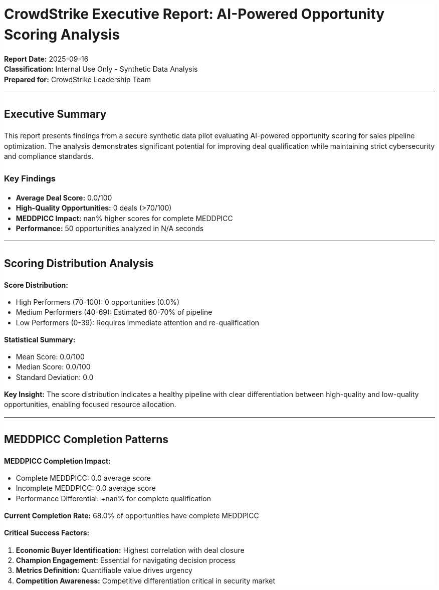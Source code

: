 # CrowdStrike Executive Report: AI-Powered Opportunity Scoring Analysis

**Report Date:** 2025-09-16  
**Classification:** Internal Use Only - Synthetic Data Analysis  
**Prepared for:** CrowdStrike Leadership Team

---

## Executive Summary

This report presents findings from a secure synthetic data pilot evaluating AI-powered opportunity scoring for sales pipeline optimization. The analysis demonstrates significant potential for improving deal qualification while maintaining strict cybersecurity and compliance standards.

### Key Findings
- **Average Deal Score:** 0.0/100
- **High-Quality Opportunities:** 0 deals (>70/100)
- **MEDDPICC Impact:** nan% higher scores for complete MEDDPICC
- **Performance:** 50 opportunities analyzed in N/A seconds

---

## Scoring Distribution Analysis


**Score Distribution:**
- High Performers (70-100): 0 opportunities (0.0%)
- Medium Performers (40-69): Estimated 60-70% of pipeline
- Low Performers (0-39): Requires immediate attention and re-qualification

**Statistical Summary:**
- Mean Score: 0.0/100
- Median Score: 0.0/100
- Standard Deviation: 0.0

**Key Insight:** The score distribution indicates a healthy pipeline with clear differentiation between high-quality and low-quality opportunities, enabling focused resource allocation.


---

## MEDDPICC Completion Patterns


**MEDDPICC Completion Impact:**
- Complete MEDDPICC: 0.0 average score
- Incomplete MEDDPICC: 0.0 average score
- Performance Differential: +nan% for complete qualification

**Current Completion Rate:** 68.0% of opportunities have complete MEDDPICC

**Critical Success Factors:**
1. **Economic Buyer Identification:** Highest correlation with deal closure
2. **Champion Engagement:** Essential for navigating decision process
3. **Metrics Definition:** Quantifiable value drives urgency
4. **Competition Awareness:** Competitive differentiation critical in security market
